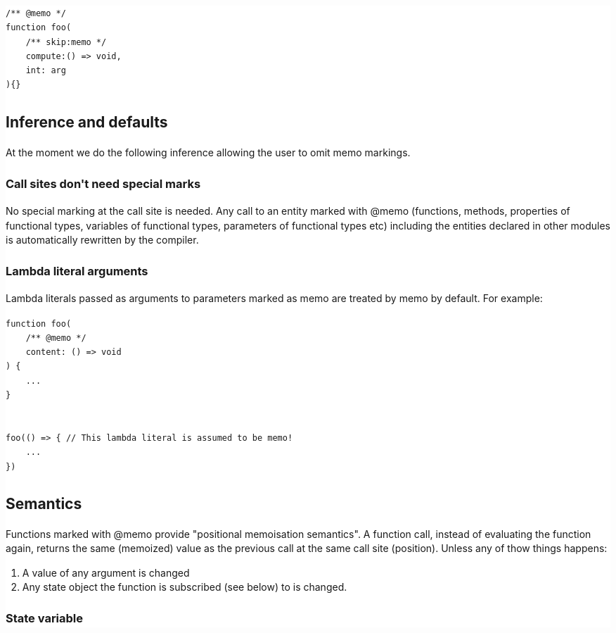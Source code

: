 ```
/** @memo */
function foo(
    /** skip:memo */
    compute:() => void,
    int: arg
){}
```

## Inference and defaults

At the moment we do the following inference allowing the user to omit memo markings.

### Call sites don't need special marks

No special marking at the call site is needed.
Any call to an entity marked with @memo
(functions, methods, properties of functional types, variables of functional types, parameters of functional types etc)
including the entities declared in other modules
is automatically rewritten by the compiler.

### Lambda literal arguments

Lambda literals passed as arguments to parameters marked as memo are treated by memo by default. For example:

```
function foo(
    /** @memo */
    content: () => void
) {
    ...
}


foo(() => { // This lambda literal is assumed to be memo!
    ...
})
```

## Semantics

Functions marked with @memo provide "positional memoisation semantics".
A function call, instead of evaluating the function again, returns the
same (memoized) value as the previous call at the same call site (position).
Unless any of thow things happens:
  1. A value of any argument is changed
  2. Any state object the function is subscribed (see below) to is changed.


### State variable
